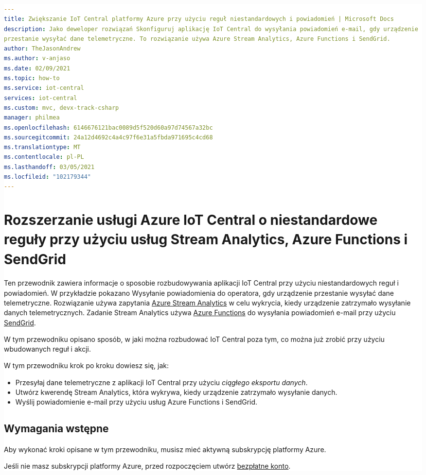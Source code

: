 ```yaml
---
title: Zwiększanie IoT Central platformy Azure przy użyciu reguł niestandardowych i powiadomień | Microsoft Docs
description: Jako deweloper rozwiązań Skonfiguruj aplikację IoT Central do wysyłania powiadomień e-mail, gdy urządzenie przestanie wysyłać dane telemetryczne. To rozwiązanie używa Azure Stream Analytics, Azure Functions i SendGrid.
author: TheJasonAndrew
ms.author: v-anjaso
ms.date: 02/09/2021
ms.topic: how-to
ms.service: iot-central
services: iot-central
ms.custom: mvc, devx-track-csharp
manager: philmea
ms.openlocfilehash: 6146676121bac0089d5f520d60a97d74567a32bc
ms.sourcegitcommit: 24a12d4692c4a4c97f6e31a5fbda971695c4cd68
ms.translationtype: MT
ms.contentlocale: pl-PL
ms.lasthandoff: 03/05/2021
ms.locfileid: "102179344"
---
```

# <a name="extend-azure-iot-central-with-custom-rules-using-stream-analytics-azure-functions-and-sendgrid"></a>Rozszerzanie usługi Azure IoT Central o niestandardowe reguły przy użyciu usług Stream Analytics, Azure Functions i SendGrid

Ten przewodnik zawiera informacje o sposobie rozbudowywania aplikacji IoT Central przy użyciu niestandardowych reguł i powiadomień. W przykładzie pokazano Wysyłanie powiadomienia do operatora, gdy urządzenie przestanie wysyłać dane telemetryczne. Rozwiązanie używa zapytania [Azure Stream Analytics](../../stream-analytics/index.yml) w celu wykrycia, kiedy urządzenie zatrzymało wysyłanie danych telemetrycznych. Zadanie Stream Analytics używa [Azure Functions](../../azure-functions/index.yml) do wysyłania powiadomień e-mail przy użyciu [SendGrid](https://sendgrid.com/docs/for-developers/partners/microsoft-azure/).

W tym przewodniku opisano sposób, w jaki można rozbudować IoT Central poza tym, co można już zrobić przy użyciu wbudowanych reguł i akcji.

W tym przewodniku krok po kroku dowiesz się, jak:

* Przesyłaj dane telemetryczne z aplikacji IoT Central przy użyciu *ciągłego eksportu danych*.
* Utwórz kwerendę Stream Analytics, która wykrywa, kiedy urządzenie zatrzymało wysyłanie danych.
* Wyślij powiadomienie e-mail przy użyciu usług Azure Functions i SendGrid.

## <a name="prerequisites"></a>Wymagania wstępne

Aby wykonać kroki opisane w tym przewodniku, musisz mieć aktywną subskrypcję platformy Azure.

Jeśli nie masz subskrypcji platformy Azure, przed rozpoczęciem utwórz [bezpłatne konto](https://azure.microsoft.com/free/?WT.mc_id=A261C142F).
